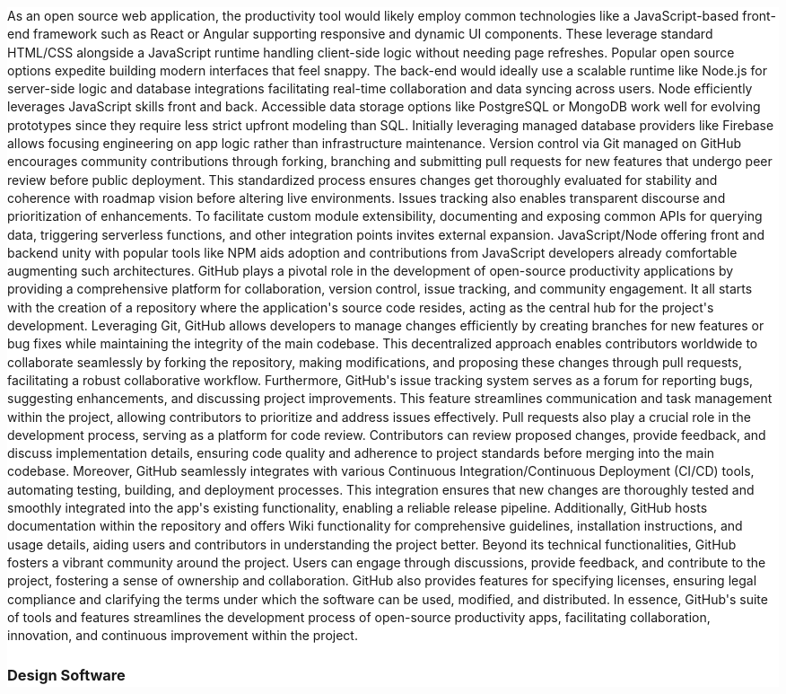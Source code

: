 As an open source web application, the productivity tool would likely employ common technologies like a JavaScript-based front-end framework such as React or Angular supporting responsive and dynamic UI components. These leverage standard HTML/CSS alongside a JavaScript runtime handling client-side logic without needing page refreshes. Popular open source options expedite building modern interfaces that feel snappy. The back-end would ideally use a scalable runtime like Node.js for server-side logic and database integrations facilitating real-time collaboration and data syncing across users. Node efficiently leverages JavaScript skills front and back. Accessible data storage options like PostgreSQL or MongoDB work well for evolving prototypes since they require less strict upfront modeling than SQL. Initially leveraging managed database providers like Firebase allows focusing engineering on app logic rather than infrastructure maintenance. Version control via Git managed on GitHub encourages community contributions through forking, branching and submitting pull requests for new features that undergo peer review before public deployment. This standardized process ensures changes get thoroughly evaluated for stability and coherence with roadmap vision before altering live environments. Issues tracking also enables transparent discourse and prioritization of enhancements. To facilitate custom module extensibility, documenting and exposing common APIs for querying data, triggering serverless functions, and other integration points invites external expansion. JavaScript/Node offering front and backend unity with popular tools like NPM aids adoption and contributions from JavaScript developers already comfortable augmenting such architectures. GitHub plays a pivotal role in the development of open-source productivity applications by providing a comprehensive platform for collaboration, version control, issue tracking, and community engagement. It all starts with the creation of a repository where the application's source code resides, acting as the central hub for the project's development. Leveraging Git, GitHub allows developers to manage changes efficiently by creating branches for new features or bug fixes while maintaining the integrity of the main codebase. This decentralized approach enables contributors worldwide to collaborate seamlessly by forking the repository, making modifications, and proposing these changes through pull requests, facilitating a robust collaborative workflow. Furthermore, GitHub's issue tracking system serves as a forum for reporting bugs, suggesting enhancements, and discussing project improvements. This feature streamlines communication and task management within the project, allowing contributors to prioritize and address issues effectively. Pull requests also play a crucial role in the development process, serving as a platform for code review. Contributors can review proposed changes, provide feedback, and discuss implementation details, ensuring code quality and adherence to project standards before merging into the main codebase. Moreover, GitHub seamlessly integrates with various Continuous Integration/Continuous Deployment (CI/CD) tools, automating testing, building, and deployment processes. This integration ensures that new changes are thoroughly tested and smoothly integrated into the app's existing functionality, enabling a reliable release pipeline. Additionally, GitHub hosts documentation within the repository and offers Wiki functionality for comprehensive guidelines, installation instructions, and usage details, aiding users and contributors in understanding the project better. Beyond its technical functionalities, GitHub fosters a vibrant community around the project. Users can engage through discussions, provide feedback, and contribute to the project, fostering a sense of ownership and collaboration. GitHub also provides features for specifying licenses, ensuring legal compliance and clarifying the terms under which the software can be used, modified, and distributed. In essence, GitHub's suite of tools and features streamlines the development process of open-source productivity apps, facilitating collaboration, innovation, and continuous improvement within the project.


### Design Software 